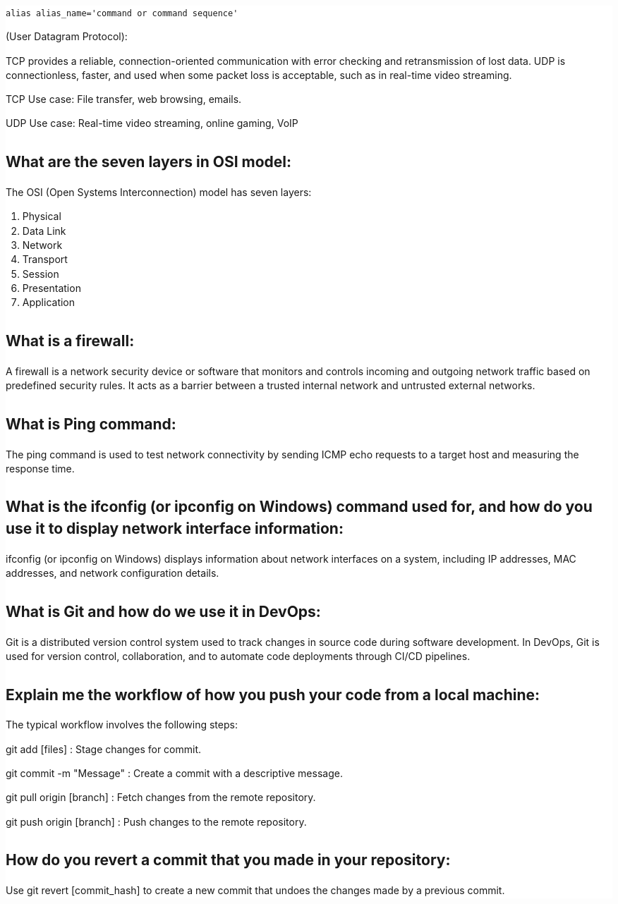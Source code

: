 ```alias alias_name='command or command sequence'```

(User Datagram Protocol):

TCP provides a reliable, connection-oriented communication with error checking and retransmission of lost data. UDP is
connectionless, faster, and used when some packet loss is acceptable, such as in real-time video streaming.

TCP Use case: File transfer, web browsing, emails.

UDP Use case: Real-time video streaming, online gaming, VoIP


## What are the seven layers in OSI model:
The OSI (Open Systems Interconnection) model has seven layers:
1. Physical
2. Data Link
3. Network
4. Transport
5. Session
6. Presentation
7. Application

## What is a firewall:
A firewall is a network security device or software that monitors and controls incoming and outgoing network traffic based
on predefined security rules. It acts as a barrier between a trusted internal network and untrusted external networks.


## What is Ping command:
The ping command is used to test network connectivity by sending ICMP echo requests to a target
host and measuring the response time.


## What is the ifconfig (or ipconfig on Windows) command used for, and how do you use it to display network interface information:
ifconfig (or ipconfig on Windows) displays information about network interfaces on a system, including IP addresses,
MAC addresses, and network configuration details.


## What is Git and how do we use it in DevOps:
Git is a distributed version control system used to track changes in source code during software
development. In DevOps, Git is used for version control, collaboration, and to automate code
deployments through CI/CD pipelines.


## Explain me the workflow of how you push your code from a local machine:
The typical workflow involves the following steps:

git add [files] : Stage changes for commit.

git commit -m "Message" : Create a commit with a descriptive message.

git pull origin [branch] : Fetch changes from the remote repository.

git push origin [branch] : Push changes to the remote repository.


## How do you revert a commit that you made in your repository:
Use git revert [commit_hash] to create a new commit that undoes the changes made by a previous
commit.
```
